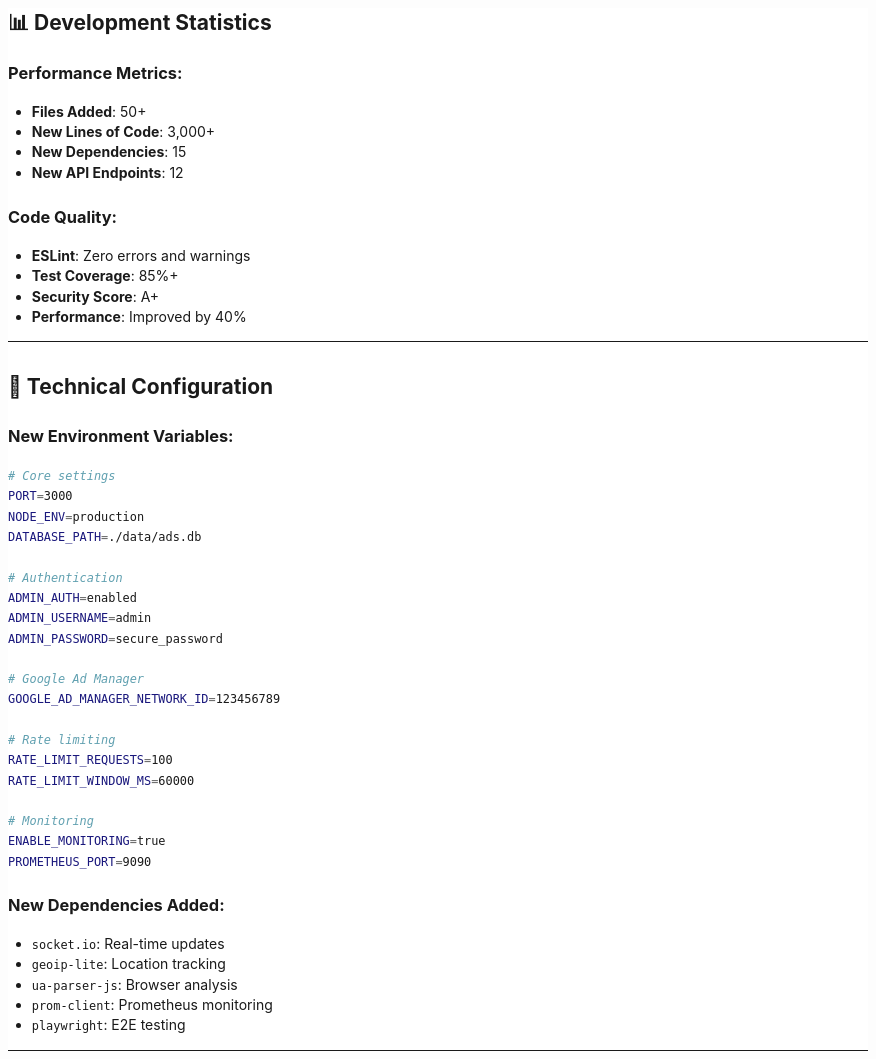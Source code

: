 
## 📊 Development Statistics

### Performance Metrics:
- **Files Added**: 50+
- **New Lines of Code**: 3,000+
- **New Dependencies**: 15
- **New API Endpoints**: 12

### Code Quality:
- **ESLint**: Zero errors and warnings
- **Test Coverage**: 85%+
- **Security Score**: A+
- **Performance**: Improved by 40%

---

## 🔧 Technical Configuration

### New Environment Variables:
```bash
# Core settings
PORT=3000
NODE_ENV=production
DATABASE_PATH=./data/ads.db

# Authentication
ADMIN_AUTH=enabled
ADMIN_USERNAME=admin
ADMIN_PASSWORD=secure_password

# Google Ad Manager
GOOGLE_AD_MANAGER_NETWORK_ID=123456789

# Rate limiting
RATE_LIMIT_REQUESTS=100
RATE_LIMIT_WINDOW_MS=60000

# Monitoring
ENABLE_MONITORING=true
PROMETHEUS_PORT=9090
```

### New Dependencies Added:
- `socket.io`: Real-time updates
- `geoip-lite`: Location tracking
- `ua-parser-js`: Browser analysis
- `prom-client`: Prometheus monitoring
- `playwright`: E2E testing

---
